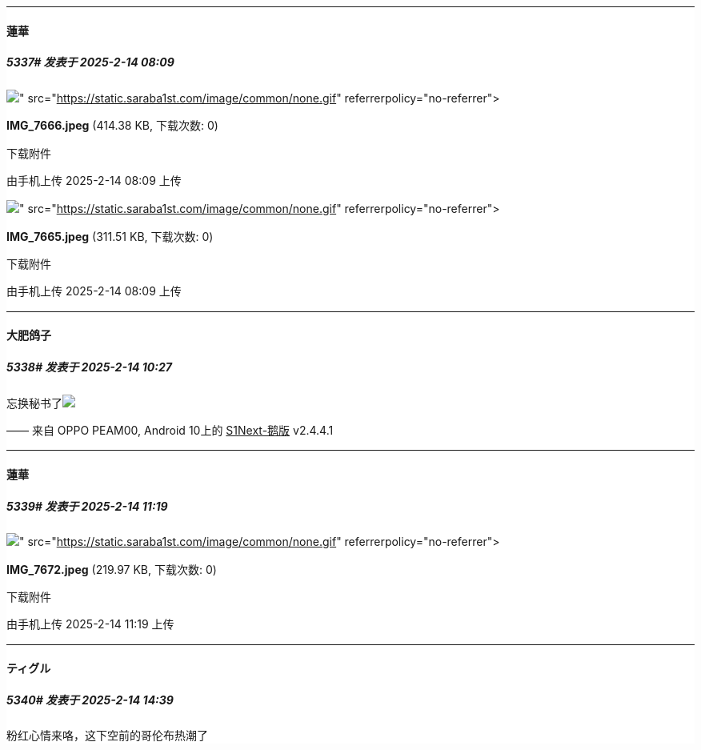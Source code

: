 *****

####  蓮華  
##### 5337#       发表于 2025-2-14 08:09

<img src="https://img.saraba1st.com/forum/202502/14/080946wkrqr77yp4qttipj.jpeg" referrerpolicy="no-referrer">" src="https://static.saraba1st.com/image/common/none.gif" referrerpolicy="no-referrer">

<strong>IMG_7666.jpeg</strong> (414.38 KB, 下载次数: 0)

下载附件

由手机上传
2025-2-14 08:09 上传

<img src="https://img.saraba1st.com/forum/202502/14/080946l22i1s33r91b1jvh.jpeg" referrerpolicy="no-referrer">" src="https://static.saraba1st.com/image/common/none.gif" referrerpolicy="no-referrer">

<strong>IMG_7665.jpeg</strong> (311.51 KB, 下载次数: 0)

下载附件

由手机上传
2025-2-14 08:09 上传


*****

####  大肥鸽子  
##### 5338#       发表于 2025-2-14 10:27

忘换秘书了<img src="https://static.saraba1st.com/image/smiley/face2017/018.png" referrerpolicy="no-referrer">

—— 来自 OPPO PEAM00, Android 10上的 [S1Next-鹅版](https://github.com/ykrank/S1-Next/releases) v2.4.4.1


*****

####  蓮華  
##### 5339#       发表于 2025-2-14 11:19

<img src="https://img.saraba1st.com/forum/202502/14/111905jlhn7lubtwtmwezw.jpeg" referrerpolicy="no-referrer">" src="https://static.saraba1st.com/image/common/none.gif" referrerpolicy="no-referrer">

<strong>IMG_7672.jpeg</strong> (219.97 KB, 下载次数: 0)

下载附件

由手机上传
2025-2-14 11:19 上传


*****

####  ティグル  
##### 5340#       发表于 2025-2-14 14:39

粉红心情来咯，这下空前的哥伦布热潮了

